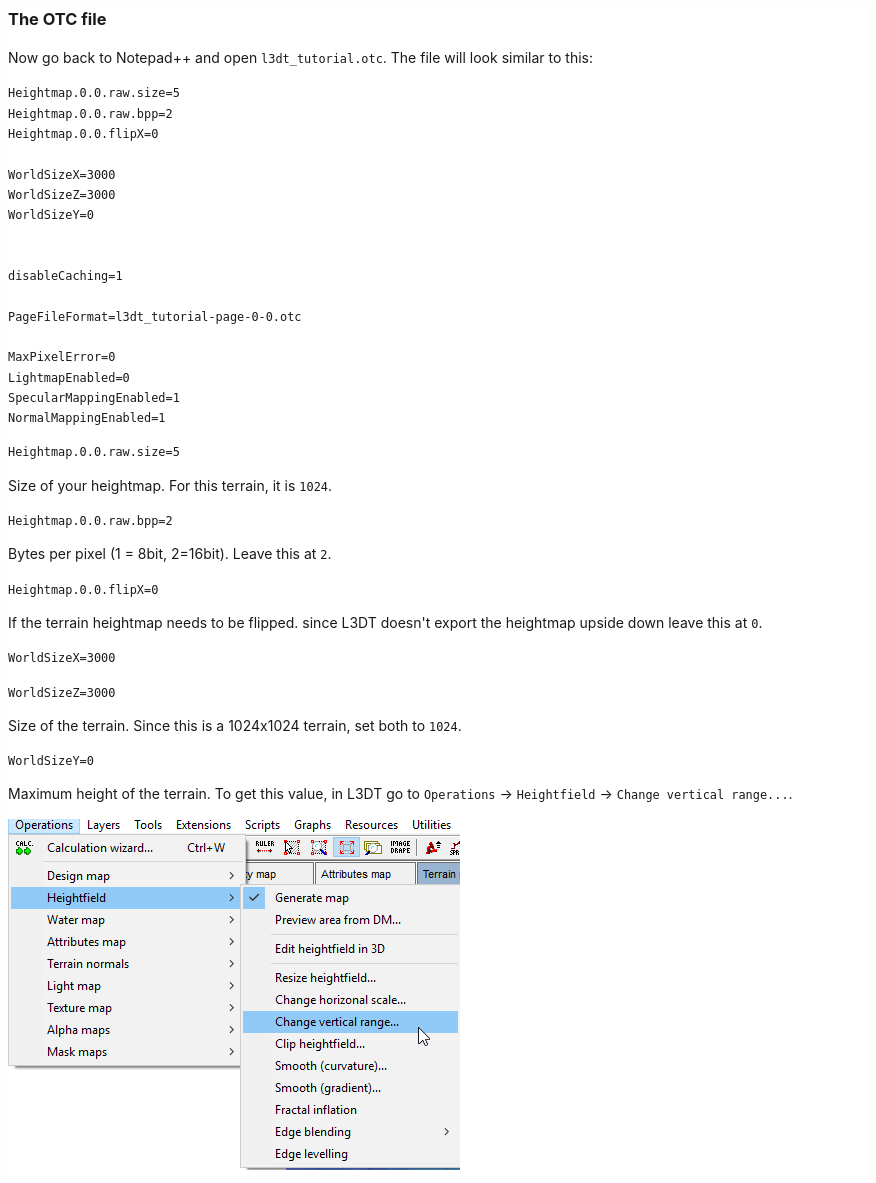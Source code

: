 ### The OTC file

Now go back to Notepad++ and open `l3dt_tutorial.otc`. The file will look similar to this:

```
Heightmap.0.0.raw.size=5
Heightmap.0.0.raw.bpp=2
Heightmap.0.0.flipX=0

WorldSizeX=3000
WorldSizeZ=3000
WorldSizeY=0

 
disableCaching=1
 
PageFileFormat=l3dt_tutorial-page-0-0.otc

MaxPixelError=0
LightmapEnabled=0
SpecularMappingEnabled=1
NormalMappingEnabled=1
```

`Heightmap.0.0.raw.size=5`

Size of your heightmap. For this terrain, it is `1024`.

`Heightmap.0.0.raw.bpp=2`

Bytes per pixel (1 = 8bit, 2=16bit). Leave this at `2`.
 
`Heightmap.0.0.flipX=0`

If the terrain heightmap needs to be flipped. since L3DT doesn't export the heightmap upside down leave this at `0`.

`WorldSizeX=3000`

`WorldSizeZ=3000`

Size of the terrain. Since this is a 1024x1024 terrain, set both to `1024`.

`WorldSizeY=0`

Maximum height of the terrain. To get this value, in L3DT go to `Operations` -> `Heightfield` -> `Change vertical range...`.

![12](../images/L3DT-heightmap-height1.png)

